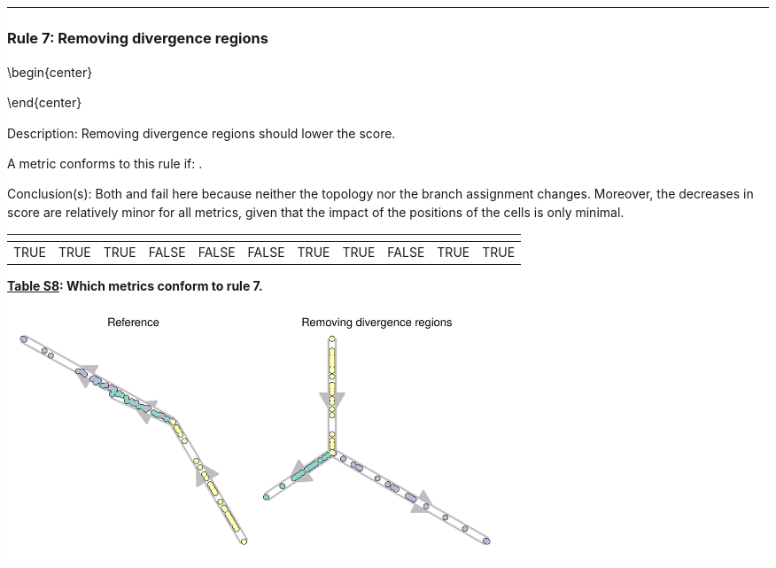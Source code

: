</p>

-----

### Rule 7: Removing divergence regions

\\begin{center}
<img src="/home/wouters/thesis/projects/dynverse/dynbenchmark//results/02-metrics/02-metric_conformity/images/remove_divergence_regions.png" width="2in" height="10in" />

\\end{center}

Description: Removing divergence regions should lower the score.

A metric conforms to this rule if:
![](https://latex.codecogs.com/gif.latex?%5Cmathit%7Bscore%7D_%7B%5Ctextit%7Bidentity%7D%7D%20%3E%20%5Cmathit%7Bscore%7D_%7B%5Ctextit%7Bprediction%7D%7D).

Conclusion(s): Both
![](https://latex.codecogs.com/gif.latex?%5Cmathit%7BF1%7D_%7B%5Ctextit%7Bbranches%7D%7D)
and ![](https://latex.codecogs.com/gif.latex?%5Ctextrm%7Bedgeflip%7D)
fail here because neither the topology nor the branch assignment
changes. Moreover, the decreases in score are relatively minor for all
metrics, given that the impact of the positions of the cells is only
minimal.

<a name = 'table_remove_divergence_regions_rule_table'></a>

| ![](https://latex.codecogs.com/gif.latex?cor%5Bdist%5D) | ![](https://latex.codecogs.com/gif.latex?NMSE%5Brf%5D) | ![](https://latex.codecogs.com/gif.latex?NMSE%5Blm%5D) | ![](https://latex.codecogs.com/gif.latex?edgeflip) | ![](https://latex.codecogs.com/gif.latex?HIM) | ![](https://latex.codecogs.com/gif.latex?isomorphic) | ![](https://latex.codecogs.com/gif.latex?cor%5Bfeatures%5D) | ![](https://latex.codecogs.com/gif.latex?wcor%5Bfeatures%5D) | ![](https://latex.codecogs.com/gif.latex?F1%5Bbranches%5D) | ![](https://latex.codecogs.com/gif.latex?F1%5Bmilestones%5D) | ![](https://latex.codecogs.com/gif.latex?mean%5Bgeometric%5D) |
| :------------------------------------------------------ | :----------------------------------------------------- | :----------------------------------------------------- | :------------------------------------------------- | :-------------------------------------------- | :--------------------------------------------------- | :---------------------------------------------------------- | :----------------------------------------------------------- | :--------------------------------------------------------- | :----------------------------------------------------------- | :------------------------------------------------------------ |
| TRUE                                                    | TRUE                                                   | TRUE                                                   | FALSE                                              | FALSE                                         | FALSE                                                | TRUE                                                        | TRUE                                                         | FALSE                                                      | TRUE                                                         | TRUE                                                          |

**[**Table S8**](#table_remove_divergence_regions_rule_table): Which
metrics conform to rule 7.**

<p>

<a name = 'fig_remove_divergence_regions_plot_datasets'></a>
<img src = ".figures/remove_divergence_regions_plot_datasets.png" width = "560" height = "280" />
